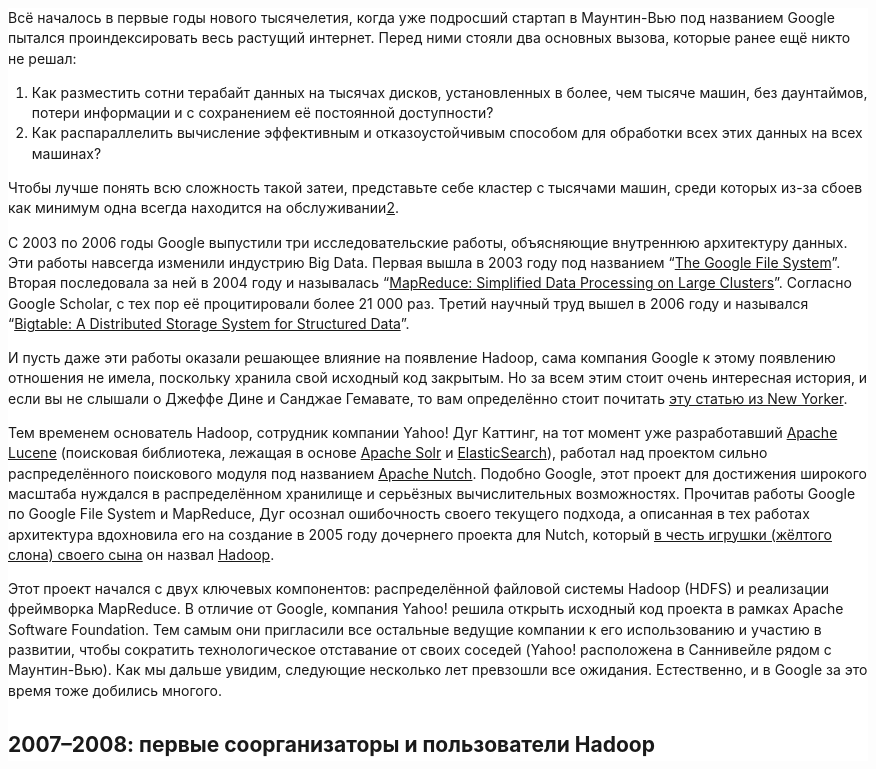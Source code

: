   

Всё началось в первые годы нового тысячелетия, когда уже подросший стартап в Маунтин-Вью под названием Google пытался проиндексировать весь растущий интернет. Перед ними стояли два основных вызова, которые ранее ещё никто не решал:  

  

1. Как разместить сотни терабайт данных на тысячах дисков, установленных в более, чем тысяче машин, без даунтаймов, потери информации и с сохранением её постоянной доступности?
2. Как распараллелить вычисление эффективным и отказоустойчивым способом для обработки всех этих данных на всех машинах?

  

Чтобы лучше понять всю сложность такой затеи, представьте себе кластер с тысячами машин, среди которых из-за сбоев как минимум одна всегда находится на обслуживании[2](#anchorid2).  

  

С 2003 по 2006 годы Google выпустили три исследовательские работы, объясняющие внутреннюю архитектуру данных. Эти работы навсегда изменили индустрию Big Data. Первая вышла в 2003 году под названием “[The Google File System](https://dl.acm.org/doi/abs/10.1145/945445.945450)”. Вторая последовала за ней в 2004 году и называлась “[MapReduce: Simplified Data Processing on Large Clusters](https://dl.acm.org/doi/abs/10.1145/1327452.1327492)”. Согласно Google Scholar, с тех пор её процитировали более 21 000 раз. Третий научный труд вышел в 2006 году и назывался “[Bigtable: A Distributed Storage System for Structured Data](https://dl.acm.org/doi/abs/10.1145/1365815.1365816)”.  

  

И пусть даже эти работы оказали решающее влияние на появление Hadoop, сама компания Google к этому появлению отношения не имела, поскольку хранила свой исходный код закрытым. Но за всем этим стоит очень интересная история, и если вы не слышали о Джеффе Дине и Санджае Гемавате, то вам определённо стоит почитать [эту статью из New Yorker](https://www.newyorker.com/magazine/2018/12/10/the-friendship-that-made-google-huge).  

  

Тем временем основатель Hadoop, сотрудник компании Yahoo! Дуг Каттинг, на тот момент уже разработавший [Apache Lucene](https://lucene.apache.org/) (поисковая библиотека, лежащая в основе [Apache Solr](https://solr.apache.org/) и [ElasticSearch](https://www.elastic.co/elasticsearch/)), работал над проектом сильно распределённого поискового модуля под названием [Apache Nutch](https://nutch.apache.org/). Подобно Google, этот проект для достижения широкого масштаба нуждался в распределённом хранилище и серьёзных вычислительных возможностях. Прочитав работы Google по Google File System и MapReduce, Дуг осознал ошибочность своего текущего подхода, а описанная в тех работах архитектура вдохновила его на создание в 2005 году дочернего проекта для Nutch, который [в честь игрушки (жёлтого слона) своего сына](https://www.cnbc.com/id/100769719) он назвал [Hadoop](https://hadoop.apache.org/).  

  

Этот проект начался с двух ключевых компонентов: распределённой файловой системы Hadoop (HDFS) и реализации фреймворка MapReduce. В отличие от Google, компания Yahoo! решила открыть исходный код проекта в рамках Apache Software Foundation. Тем самым они пригласили все остальные ведущие компании к его использованию и участию в развитии, чтобы сократить технологическое отставание от своих соседей (Yahoo! расположена в Саннивейле рядом с Маунтин-Вью). Как мы дальше увидим, следующие несколько лет превзошли все ожидания. Естественно, и в Google за это время тоже добились многого.  

  

2007–2008: первые соорганизаторы и пользователи Hadoop
------------------------------------------------------
